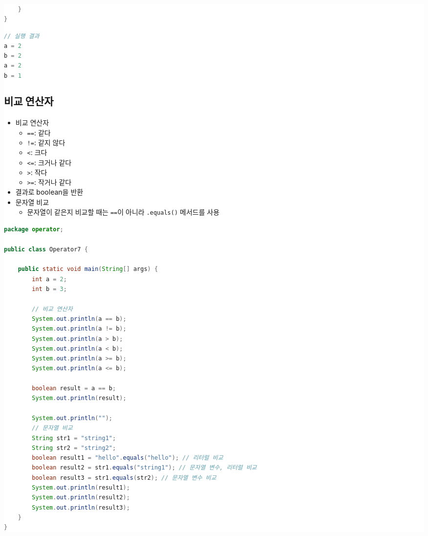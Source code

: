 ```java
    }
}

```

```java
// 실행 결과
a = 2
b = 2
a = 2
b = 1
```

## 비교 연산자

- 비교 연산자
    - `==`: 같다
    - `!=`: 같지 않다
    - `<`: 크다
    - `<=`: 크거나 같다
    - `>`: 작다
    - `>=`: 작거나 같다
- 결과로 boolean을 반환
- 문자열 비교
    - 문자열이 같은지 비교할 때는 `==`이 아니라 `.equals()` 메서드를 사용

```java
package operator;

public class Operator7 {

    public static void main(String[] args) {
        int a = 2;
        int b = 3;

        // 비교 연산자
        System.out.println(a == b);
        System.out.println(a != b);
        System.out.println(a > b);
        System.out.println(a < b);
        System.out.println(a >= b);
        System.out.println(a <= b);

        boolean result = a == b;
        System.out.println(result);

        System.out.println("");
        // 문자열 비교
        String str1 = "string1";
        String str2 = "string2";
        boolean result1 = "hello".equals("hello"); // 리터럴 비교
        boolean result2 = str1.equals("string1"); // 문자열 변수, 리터럴 비교
        boolean result3 = str1.equals(str2); // 문자열 변수 비교
        System.out.println(result1);
        System.out.println(result2);
        System.out.println(result3);
    }
}
```
